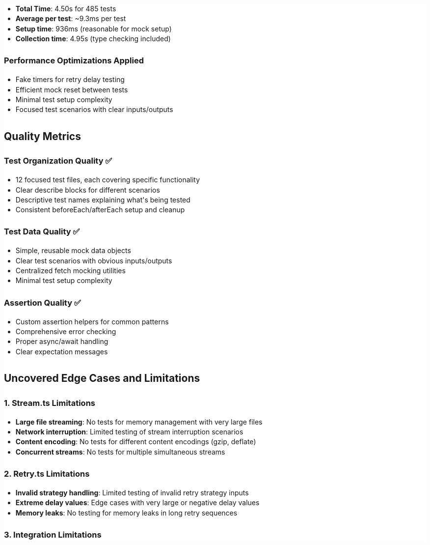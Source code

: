 - **Total Time**: 4.50s for 485 tests
- **Average per test**: ~9.3ms per test
- **Setup time**: 936ms (reasonable for mock setup)
- **Collection time**: 4.95s (type checking included)

### Performance Optimizations Applied

- Fake timers for retry delay testing
- Efficient mock reset between tests
- Minimal test setup complexity
- Focused test scenarios with clear inputs/outputs

## Quality Metrics

### Test Organization Quality ✅

- 12 focused test files, each covering specific functionality
- Clear describe blocks for different scenarios
- Descriptive test names explaining what's being tested
- Consistent beforeEach/afterEach setup and cleanup

### Test Data Quality ✅

- Simple, reusable mock data objects
- Clear test scenarios with obvious inputs/outputs
- Centralized fetch mocking utilities
- Minimal test setup complexity

### Assertion Quality ✅

- Custom assertion helpers for common patterns
- Comprehensive error checking
- Proper async/await handling
- Clear expectation messages

## Uncovered Edge Cases and Limitations

### 1. Stream.ts Limitations

- **Large file streaming**: No tests for memory management with very large files
- **Network interruption**: Limited testing of stream interruption scenarios
- **Content encoding**: No tests for different content encodings (gzip, deflate)
- **Concurrent streams**: No tests for multiple simultaneous streams

### 2. Retry.ts Limitations

- **Invalid strategy handling**: Limited testing of invalid retry strategy inputs
- **Extreme delay values**: Edge cases with very large or negative delay values
- **Memory leaks**: No testing for memory leaks in long retry sequences

### 3. Integration Limitations
